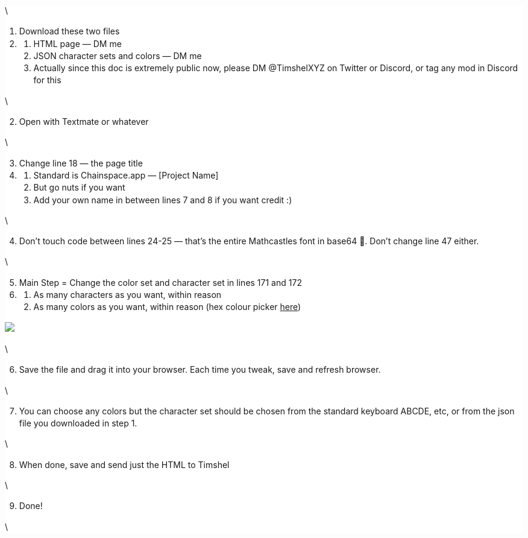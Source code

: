 \


1. Download these two files
2.
   1. HTML page —  DM me
   2. JSON character sets and colors — DM me
   3. Actually since this doc is extremely public now, please DM @TimshelXYZ on Twitter or Discord, or tag any mod in Discord for this&#x20;

\


2. Open with Textmate or whatever

\


3. Change line 18 — the page title
4.
   1. Standard is Chainspace.app — \[Project Name]
   2. But go nuts if you want
   3. Add your own name in between lines 7 and 8 if you want credit :)&#x20;

\


4. Don’t touch code between lines 24-25 — that’s the entire Mathcastles font in base64 🙂.  Don’t change line 47 either.

\


5. Main Step = Change the color set and character set in lines 171 and 172
6.
   1. As many characters as you want, within reason
   2. As many colors as you want, within reason (hex colour picker [here](https://www.w3schools.com/colors/colors\_picker.asp))

![](https://lh5.googleusercontent.com/L8Bm7IbppMWtVniM-Ur9ZtjVJQGCSPeJWYah6ESC1sNrU\_W04Yi6qCI3hEtGkOgvt3KD1mI8l4dNjGypSf9mmtIj2\_7Kjaru-K31m0awooH8WgNx5NIlozbTCFuJy6zfjSRG1q1bdFzqqHgnT76Vu6w)

\


6. Save the file and drag it into your browser. Each time you tweak, save and refresh browser.

\


7. You can choose any colors but the character set should be chosen from the standard keyboard ABCDE, etc, or from the json file you downloaded in step 1.

\


8. When done, save and send just the HTML to Timshel

\


9. Done!

\
